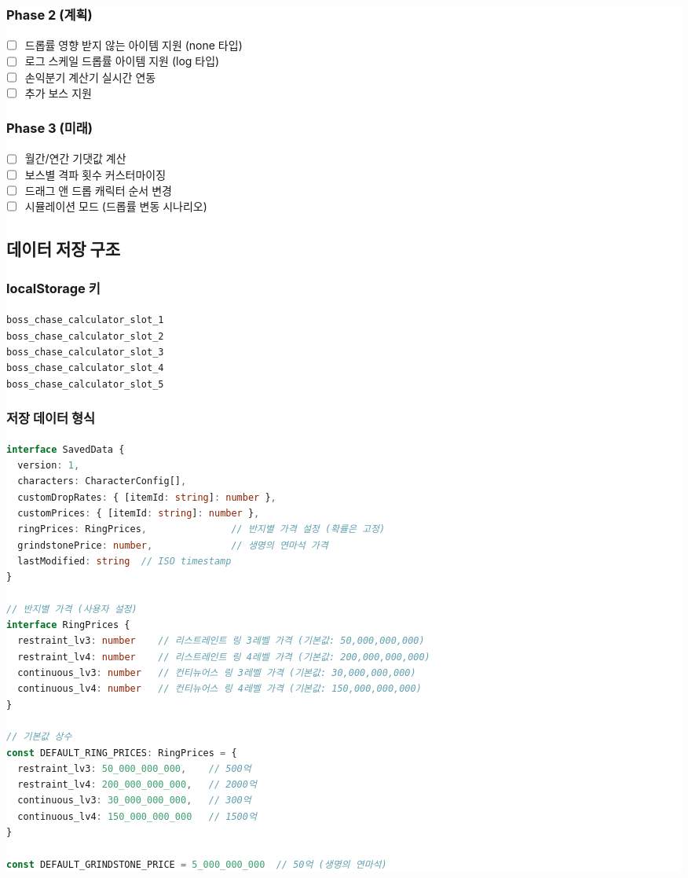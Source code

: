 ### Phase 2 (계획)
- [ ] 드롭률 영향 받지 않는 아이템 지원 (none 타입)
- [ ] 로그 스케일 드롭률 아이템 지원 (log 타입)
- [ ] 손익분기 계산기 실시간 연동
- [ ] 추가 보스 지원

### Phase 3 (미래)
- [ ] 월간/연간 기댓값 계산
- [ ] 보스별 격파 횟수 커스터마이징
- [ ] 드래그 앤 드롭 캐릭터 순서 변경
- [ ] 시뮬레이션 모드 (드롭률 변동 시나리오)

## 데이터 저장 구조

### localStorage 키
```
boss_chase_calculator_slot_1
boss_chase_calculator_slot_2
boss_chase_calculator_slot_3
boss_chase_calculator_slot_4
boss_chase_calculator_slot_5
```

### 저장 데이터 형식
```typescript
interface SavedData {
  version: 1,
  characters: CharacterConfig[],
  customDropRates: { [itemId: string]: number },
  customPrices: { [itemId: string]: number },
  ringPrices: RingPrices,               // 반지별 가격 설정 (확률은 고정)
  grindstonePrice: number,              // 생명의 연마석 가격
  lastModified: string  // ISO timestamp
}

// 반지별 가격 (사용자 설정)
interface RingPrices {
  restraint_lv3: number    // 리스트레인트 링 3레벨 가격 (기본값: 50,000,000,000)
  restraint_lv4: number    // 리스트레인트 링 4레벨 가격 (기본값: 200,000,000,000)
  continuous_lv3: number   // 컨티뉴어스 링 3레벨 가격 (기본값: 30,000,000,000)
  continuous_lv4: number   // 컨티뉴어스 링 4레벨 가격 (기본값: 150,000,000,000)
}

// 기본값 상수
const DEFAULT_RING_PRICES: RingPrices = {
  restraint_lv3: 50_000_000_000,    // 500억
  restraint_lv4: 200_000_000_000,   // 2000억
  continuous_lv3: 30_000_000_000,   // 300억
  continuous_lv4: 150_000_000_000   // 1500억
}

const DEFAULT_GRINDSTONE_PRICE = 5_000_000_000  // 50억 (생명의 연마석)
```
